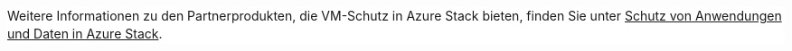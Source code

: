 Weitere Informationen zu den Partnerprodukten, die VM-Schutz in Azure Stack bieten, finden Sie unter [Schutz von Anwendungen und Daten in Azure Stack](https://azure.microsoft.com/blog/protecting-applications-and-data-on-azure-stack/).

